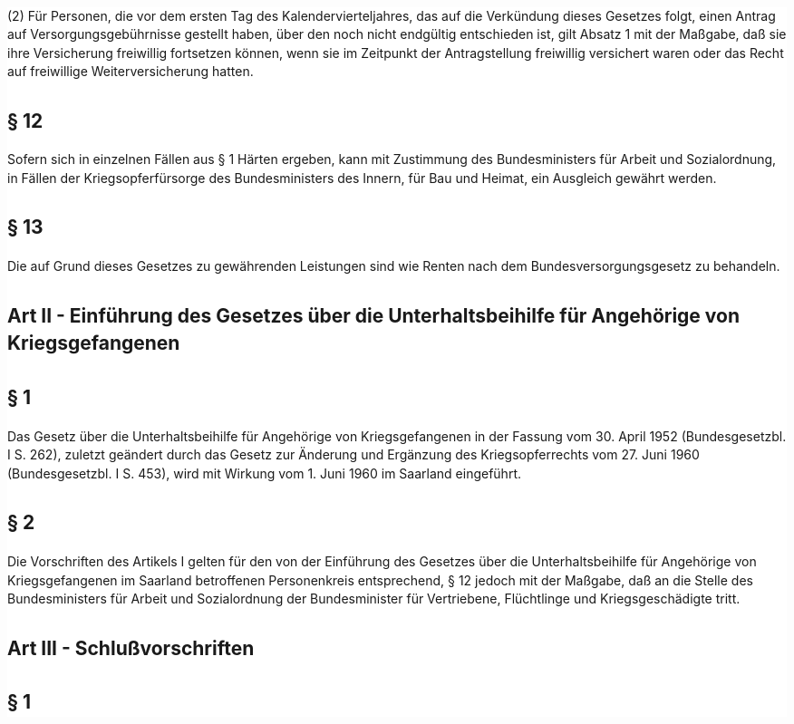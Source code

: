 (2) Für Personen, die vor dem ersten Tag des Kalendervierteljahres,
das auf die Verkündung dieses Gesetzes folgt, einen Antrag auf
Versorgungsgebührnisse gestellt haben, über den noch nicht endgültig
entschieden ist, gilt Absatz 1 mit der Maßgabe, daß sie ihre
Versicherung freiwillig fortsetzen können, wenn sie im Zeitpunkt der
Antragstellung freiwillig versichert waren oder das Recht auf
freiwillige Weiterversicherung hatten.


## § 12

Sofern sich in einzelnen Fällen aus § 1 Härten ergeben, kann mit
Zustimmung des Bundesministers für Arbeit und Sozialordnung, in Fällen
der Kriegsopferfürsorge des Bundesministers des Innern, für Bau und
Heimat, ein Ausgleich gewährt werden.


## § 13

Die auf Grund dieses Gesetzes zu gewährenden Leistungen sind wie
Renten nach dem Bundesversorgungsgesetz zu behandeln.


## Art II - Einführung des Gesetzes über die Unterhaltsbeihilfe für Angehörige von Kriegsgefangenen



## § 1

Das Gesetz über die Unterhaltsbeihilfe für Angehörige von
Kriegsgefangenen in der Fassung vom 30. April 1952 (Bundesgesetzbl. I
S. 262), zuletzt geändert durch das Gesetz zur Änderung und Ergänzung
des Kriegsopferrechts vom 27. Juni 1960 (Bundesgesetzbl. I S. 453),
wird mit Wirkung vom 1. Juni 1960 im Saarland eingeführt.


## § 2

Die Vorschriften des Artikels I gelten für den von der Einführung des
Gesetzes über die Unterhaltsbeihilfe für Angehörige von
Kriegsgefangenen im Saarland betroffenen Personenkreis entsprechend, §
12 jedoch mit der Maßgabe, daß an die Stelle des Bundesministers für
Arbeit und Sozialordnung der Bundesminister für Vertriebene,
Flüchtlinge und Kriegsgeschädigte tritt.


## Art III - Schlußvorschriften



## § 1
